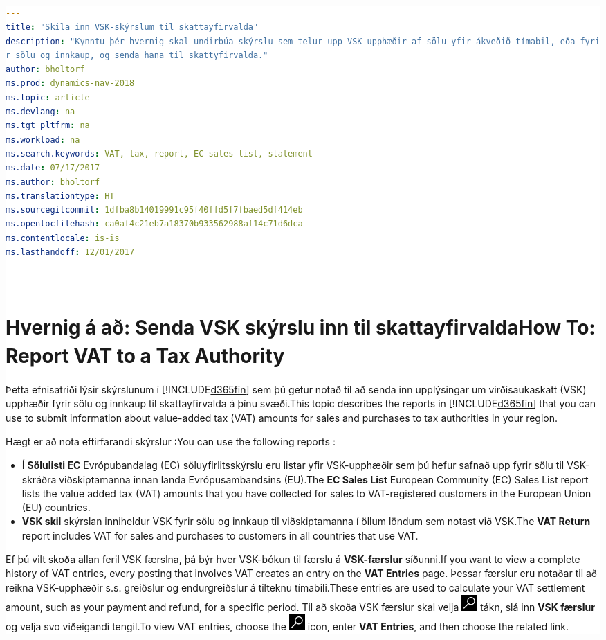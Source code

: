 ```yaml
---
title: "Skila inn VSK-skýrslum til skattayfirvalda"
description: "Kynntu þér hvernig skal undirbúa skýrslu sem telur upp VSK-upphæðir af sölu yfir ákveðið tímabil, eða fyrir sölu og innkaup, og senda hana til skattyfirvalda."
author: bholtorf
ms.prod: dynamics-nav-2018
ms.topic: article
ms.devlang: na
ms.tgt_pltfrm: na
ms.workload: na
ms.search.keywords: VAT, tax, report, EC sales list, statement
ms.date: 07/17/2017
ms.author: bholtorf
ms.translationtype: HT
ms.sourcegitcommit: 1dfba8b14019991c95f40ffd5f7fbaed5df414eb
ms.openlocfilehash: ca0af4c21eb7a18370b933562988af14c71d6dca
ms.contentlocale: is-is
ms.lasthandoff: 12/01/2017

---
```


# <a name="how-to-report-vat-to-a-tax-authority"></a><span data-ttu-id="1ffd7-103">Hvernig á að: Senda VSK skýrslu inn til skattayfirvalda</span><span class="sxs-lookup"><span data-stu-id="1ffd7-103">How To: Report VAT to a Tax Authority</span></span>
<span data-ttu-id="1ffd7-104">Þetta efnisatriði lýsir skýrslunum í [!INCLUDE[d365fin](includes/d365fin_md.md)] sem þú getur notað til að senda inn upplýsingar um virðisaukaskatt (VSK) upphæðir fyrir sölu og innkaup til skattayfirvalda á þínu svæði.</span><span class="sxs-lookup"><span data-stu-id="1ffd7-104">This topic describes the reports in [!INCLUDE[d365fin](includes/d365fin_md.md)] that you can use to submit information about value-added tax (VAT) amounts for sales and purchases to tax authorities in your region.</span></span>

<span data-ttu-id="1ffd7-105">Hægt er að nota eftirfarandi skýrslur :</span><span class="sxs-lookup"><span data-stu-id="1ffd7-105">You can use the following reports :</span></span>

* <span data-ttu-id="1ffd7-106">Í **Sölulisti EC** Evrópubandalag (EC) söluyfirlitsskýrslu eru listar yfir VSK-upphæðir sem þú hefur safnað upp fyrir sölu til VSK-skráðra viðskiptamanna innan landa Evrópusambandsins (EU).</span><span class="sxs-lookup"><span data-stu-id="1ffd7-106">The **EC Sales List** European Community (EC) Sales List report lists the value added tax (VAT) amounts that you have collected for sales to VAT-registered customers in the European Union (EU) countries.</span></span>  
* <span data-ttu-id="1ffd7-107">**VSK skil** skýrslan inniheldur VSK fyrir sölu og innkaup til viðskiptamanna í öllum löndum sem notast við VSK.</span><span class="sxs-lookup"><span data-stu-id="1ffd7-107">The **VAT Return** report includes VAT for sales and purchases to customers in all countries that use VAT.</span></span>

<span data-ttu-id="1ffd7-108">Ef þú vilt skoða allan feril VSK færslna, þá býr hver VSK-bókun til færslu á **VSK-færslur** síðunni.</span><span class="sxs-lookup"><span data-stu-id="1ffd7-108">If you want to view a complete history of VAT entries, every posting that involves VAT creates an entry on the **VAT Entries** page.</span></span> <span data-ttu-id="1ffd7-109">Þessar færslur eru notaðar til að reikna VSK-upphæðir s.s. greiðslur og endurgreiðslur á tilteknu tímabili.</span><span class="sxs-lookup"><span data-stu-id="1ffd7-109">These entries are used to calculate your VAT settlement amount, such as your payment and refund, for a specific period.</span></span> <span data-ttu-id="1ffd7-110">Til að skoða VSK færslur skal velja ![Leit að síðu eða skýrslu](media/ui-search/search_small.png "Leit að síðu eða skýrslu táknið") tákn, slá inn **VSK færslur** og velja svo viðeigandi tengil.</span><span class="sxs-lookup"><span data-stu-id="1ffd7-110">To view VAT entries, choose the ![Search for Page or Report](media/ui-search/search_small.png "Search for Page or Report icon") icon, enter **VAT Entries**, and then choose the related link.</span></span>
